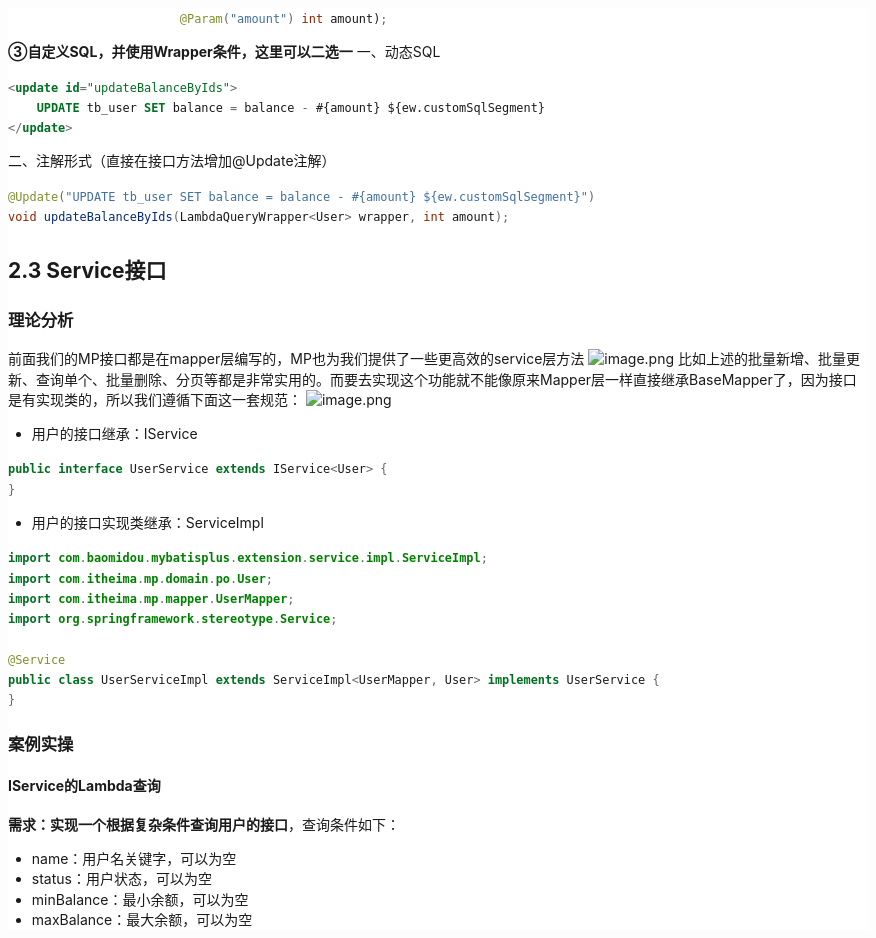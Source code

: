```java
                        @Param("amount") int amount);

```
**③自定义SQL，并使用Wrapper条件，这里可以二选一**
一、动态SQL
```sql
<update id="updateBalanceByIds">
	UPDATE tb_user SET balance = balance - #{amount} ${ew.customSqlSegment}
</update>

```
二、注解形式（直接在接口方法增加@Update注解）
```java
@Update("UPDATE tb_user SET balance = balance - #{amount} ${ew.customSqlSegment}")
void updateBalanceByIds(LambdaQueryWrapper<User> wrapper, int amount);
```
## 2.3 Service接口
### 理论分析
前面我们的MP接口都是在mapper层编写的，MP也为我们提供了一些更高效的service层方法
![image.png](https://cdn.nlark.com/yuque/0/2023/png/1169676/1701745925752-8271ab2a-0923-410f-9b59-a7b185fbe2a6.png?x-oss-process=image%2Fwatermark%2Ctype_d3F5LW1pY3JvaGVp%2Csize_51%2Ctext_5rK554K45bCP5rOi%2Ccolor_FFFFFF%2Cshadow_50%2Ct_80%2Cg_se%2Cx_10%2Cy_10#averageHue=%23f9f7f3&clientId=u3542056e-a0cd-4&from=paste&height=680&id=u953c3df6&originHeight=816&originWidth=1793&originalType=binary&ratio=1.2000000476837158&rotation=0&showTitle=false&size=626116&status=done&style=none&taskId=u1df7f0e5-2b98-4a4c-b1d4-e02b5e7e4d6&title=&width=1494.16660729382)
比如上述的批量新增、批量更新、查询单个、批量删除、分页等都是非常实用的。而要去实现这个功能就不能像原来Mapper层一样直接继承BaseMapper了，因为接口是有实现类的，所以我们遵循下面这一套规范：
![image.png](https://cdn.nlark.com/yuque/0/2023/png/1169676/1701746019833-7f115a0e-c96c-467f-b6bb-3d29bafb9ce9.png?x-oss-process=image%2Fwatermark%2Ctype_d3F5LW1pY3JvaGVp%2Csize_33%2Ctext_5rK554K45bCP5rOi%2Ccolor_FFFFFF%2Cshadow_50%2Ct_80%2Cg_se%2Cx_10%2Cy_10#averageHue=%23fcfcfc&clientId=u3542056e-a0cd-4&from=paste&height=621&id=u832c7d16&originHeight=745&originWidth=1155&originalType=binary&ratio=1.2000000476837158&rotation=0&showTitle=false&size=75025&status=done&style=none&taskId=uab408e70-0e2c-4b7b-af32-c134aa15cc6&title=&width=962.4999617536878)

- 用户的接口继承：IService
```java
public interface UserService extends IService<User> {
}
```

- 用户的接口实现类继承：ServiceImpl
```java
import com.baomidou.mybatisplus.extension.service.impl.ServiceImpl;
import com.itheima.mp.domain.po.User;
import com.itheima.mp.mapper.UserMapper;
import org.springframework.stereotype.Service;

@Service
public class UserServiceImpl extends ServiceImpl<UserMapper, User> implements UserService {
}
```
### 案例实操
#### IService的Lambda查询
**需求：实现一个根据复杂条件查询用户的接口**，查询条件如下：

- name：用户名关键字，可以为空
- status：用户状态，可以为空
- minBalance：最小余额，可以为空
- maxBalance：最大余额，可以为空
